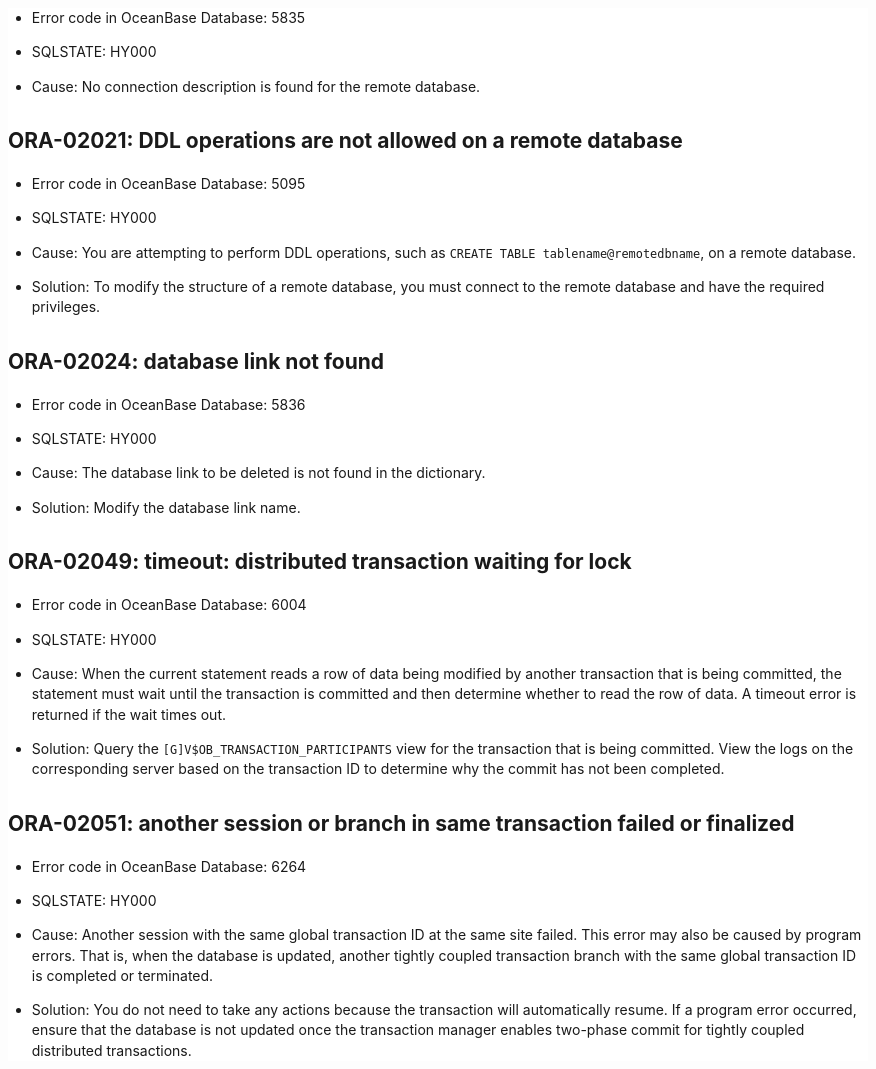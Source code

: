 * Error code in OceanBase Database: 5835

* SQLSTATE: HY000

* Cause: No connection description is found for the remote database.

ORA-02021: DDL operations are not allowed on a remote database
----------------------------------------------------------------------------------

* Error code in OceanBase Database: 5095

* SQLSTATE: HY000

* Cause: You are attempting to perform DDL operations, such as `CREATE TABLE tablename@remotedbname`, on a remote database.

* Solution: To modify the structure of a remote database, you must connect to the remote database and have the required privileges.

ORA-02024: database link not found
------------------------------------------------------

* Error code in OceanBase Database: 5836

* SQLSTATE: HY000

* Cause: The database link to be deleted is not found in the dictionary.

* Solution: Modify the database link name.

## ORA-02049: timeout: distributed transaction waiting for lock

* Error code in OceanBase Database: 6004

* SQLSTATE: HY000

* Cause: When the current statement reads a row of data being modified by another transaction that is being committed, the statement must wait until the transaction is committed and then determine whether to read the row of data. A timeout error is returned if the wait times out.

* Solution: Query the `[G]V$OB_TRANSACTION_PARTICIPANTS` view for the transaction that is being committed. View the logs on the corresponding server based on the transaction ID to determine why the commit has not been completed.

## ORA-02051: another session or branch in same transaction failed or finalized

* Error code in OceanBase Database: 6264

* SQLSTATE: HY000

* Cause: Another session with the same global transaction ID at the same site failed. This error may also be caused by program errors. That is, when the database is updated, another tightly coupled transaction branch with the same global transaction ID is completed or terminated.

* Solution: You do not need to take any actions because the transaction will automatically resume.  If a program error occurred, ensure that the database is not updated once the transaction manager enables two-phase commit for tightly coupled distributed transactions.
